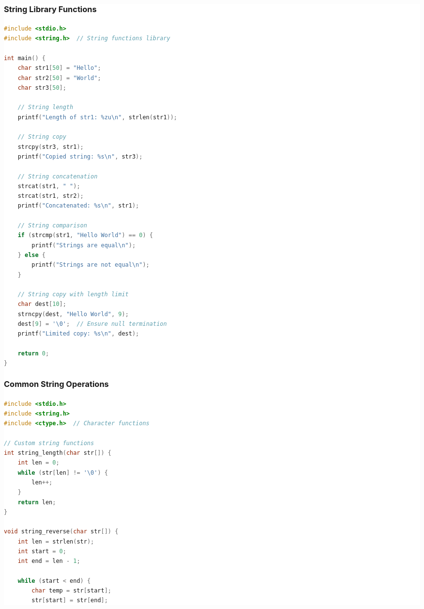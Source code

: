 ### String Library Functions

```c
#include <stdio.h>
#include <string.h>  // String functions library

int main() {
    char str1[50] = "Hello";
    char str2[50] = "World";
    char str3[50];
    
    // String length
    printf("Length of str1: %zu\n", strlen(str1));
    
    // String copy
    strcpy(str3, str1);
    printf("Copied string: %s\n", str3);
    
    // String concatenation
    strcat(str1, " ");
    strcat(str1, str2);
    printf("Concatenated: %s\n", str1);
    
    // String comparison
    if (strcmp(str1, "Hello World") == 0) {
        printf("Strings are equal\n");
    } else {
        printf("Strings are not equal\n");
    }
    
    // String copy with length limit
    char dest[10];
    strncpy(dest, "Hello World", 9);
    dest[9] = '\0';  // Ensure null termination
    printf("Limited copy: %s\n", dest);
    
    return 0;
}
```

### Common String Operations

```c
#include <stdio.h>
#include <string.h>
#include <ctype.h>  // Character functions

// Custom string functions
int string_length(char str[]) {
    int len = 0;
    while (str[len] != '\0') {
        len++;
    }
    return len;
}

void string_reverse(char str[]) {
    int len = strlen(str);
    int start = 0;
    int end = len - 1;
    
    while (start < end) {
        char temp = str[start];
        str[start] = str[end];
```